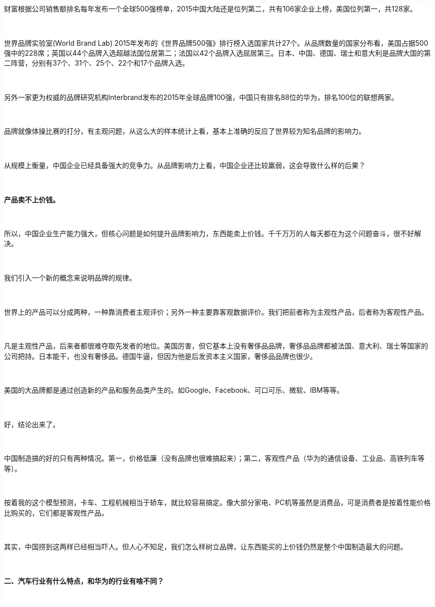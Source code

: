财富根据公司销售额排名每年发布一个全球500强榜单，2015中国大陆还是位列第二，共有106家企业上榜，美国位列第一，共128家。

&nbsp;

世界品牌实验室(World Brand Lab) 2015年发布的《世界品牌500强》排行榜入选国家共计27个。从品牌数量的国家分布看，美国占据500强中的228席；英国以44个品牌入选超越法国位居第二；法国以42个品牌入选屈居第三。日本、中国、德国、瑞士和意大利是品牌大国的第二阵营，分别有37个、31个、25个、22个和17个品牌入选。

&nbsp;

另外一家更为权威的品牌研究机构Interbrand发布的2015年全球品牌100强，中国只有排名88位的华为，排名100位的联想两家。

&nbsp;

品牌就像体操比赛的打分，有主观问题，从这么大的样本统计上看，基本上准确的反应了世界较为知名品牌的影响力。

&nbsp;

从规模上衡量，中国企业已经具备强大的竞争力。从品牌影响力上看，中国企业还比较羸弱，这会导致什么样的后果？

&nbsp;

**产品卖不上价钱。**

&nbsp;

所以，中国企业生产能力强大，但核心问题是如何提升品牌影响力，东西能卖上价钱。千千万万的人每天都在为这个问题奋斗，很不好解决。

&nbsp;

我们引入一个新的概念来说明品牌的规律。

&nbsp;

世界上的产品可以分成两种，一种靠消费者主观评价；另外一种主要靠客观数据评价。我们把前者称为主观性产品，后者称为客观性产品。

&nbsp;

凡是主观性产品，后来者都很难夺取先发者的地位。美国厉害，但它基本上没有奢侈品品牌，奢侈品品牌都被法国、意大利、瑞士等国家的公司把持。日本能干，也没有奢侈品。德国牛逼，但因为他是后发资本主义国家，奢侈品品牌也很少。

&nbsp;

美国的大品牌都是通过创造新的产品和服务品类产生的。如Google、Facebook、可口可乐、微软、IBM等等。

&nbsp;

好，结论出来了。

&nbsp;

中国制造搞的好的只有两种情况。第一，价格低廉（没有品牌也很难搞起来）；第二，客观性产品（华为的通信设备、工业品、高铁列车等等）。

&nbsp;

按着我的这个模型预测，卡车、工程机械相当于轿车，就比较容易搞定。像大部分家电、PC机等虽然是消费品，可是消费者是按着性能价格比购买的，它们都是客观性产品。

&nbsp;

其实，中国捞到这两样已经相当吓人。但人心不知足，我们怎么样树立品牌，让东西能买的上价钱仍然是整个中国制造最大的问题。

&nbsp;

**二、汽车行业有什么特点，和华为的行业有啥不同？**

&nbsp;
